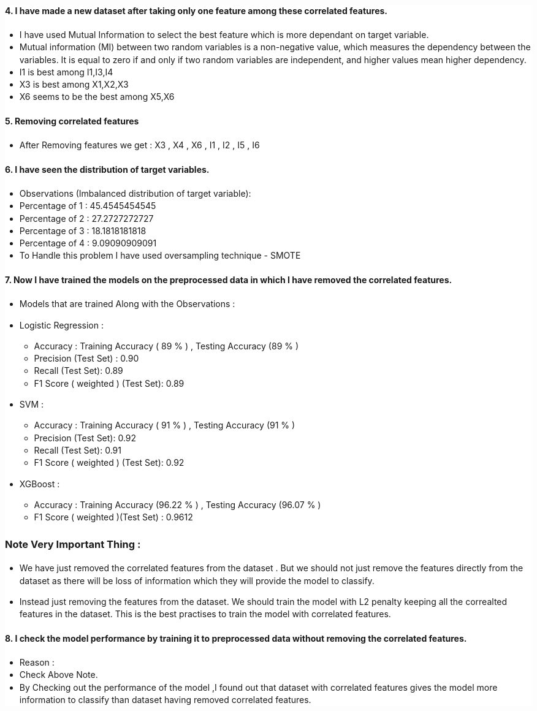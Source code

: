 #### 4. I have made a new dataset after taking only one feature among these correlated features.
- I have used Mutual Information to select the best feature which is more dependant on target variable.
 - Mutual information (MI) between two random variables is a non-negative value, which measures the dependency between the variables. It is equal to zero if and only if two random variables are independent, and higher values mean higher dependency.
- I1 is best among I1,I3,I4
- X3 is best among X1,X2,X3
- X6 seems to be the best among X5,X6
 
#### 5. Removing correlated features
- After Removing features we get : X3 , X4 , X6 , I1 , I2 , I5 , I6 

#### 6. I have seen the distribution of target variables.
- Observations (Imbalanced distribution of target variable):
 - Percentage of 1 : 45.4545454545
 - Percentage of 2 : 27.2727272727
 - Percentage of 3 : 18.1818181818
 - Percentage of 4 : 9.09090909091
- To Handle this problem I have used oversampling technique - SMOTE

#### 7. Now I have trained the models on the preprocessed data in which I have removed the correlated features.
- Models that are trained Along with the Observations : 
 - Logistic Regression : 
   - Accuracy : Training Accuracy ( 89 % ) , Testing Accuracy (89 % ) 
    - Precision (Test Set) : 0.90 
    - Recall (Test Set):  0.89
    - F1 Score ( weighted ) (Test Set): 0.89

 - SVM : 
   - Accuracy : Training Accuracy ( 91 % ) , Testing Accuracy (91 % ) 
   - Precision (Test Set): 0.92
   - Recall (Test Set): 0.91
   - F1 Score ( weighted ) (Test Set): 0.92

 - XGBoost : 
   - Accuracy : Training Accuracy (96.22 % ) , Testing Accuracy (96.07 % ) 
   - F1 Score ( weighted )(Test Set) :  0.9612
   
   
### Note Very Important Thing :

- We have just removed the correlated features from the dataset . But we should not just remove the features directly from the dataset as there will be loss of information which they will provide the model to classify.

- Instead just removing the features from the dataset. We should train the model with L2 penalty keeping all the correalted features in the dataset. This is the best practises to train the model with correlated features.   


#### 8.  I check the model performance by training it to preprocessed data without removing the correlated features.
- Reason : 
 - Check Above Note.
 - By Checking out the performance of the model ,I found out that dataset with correlated features gives the model more information to classify than dataset having removed correlated features.
 